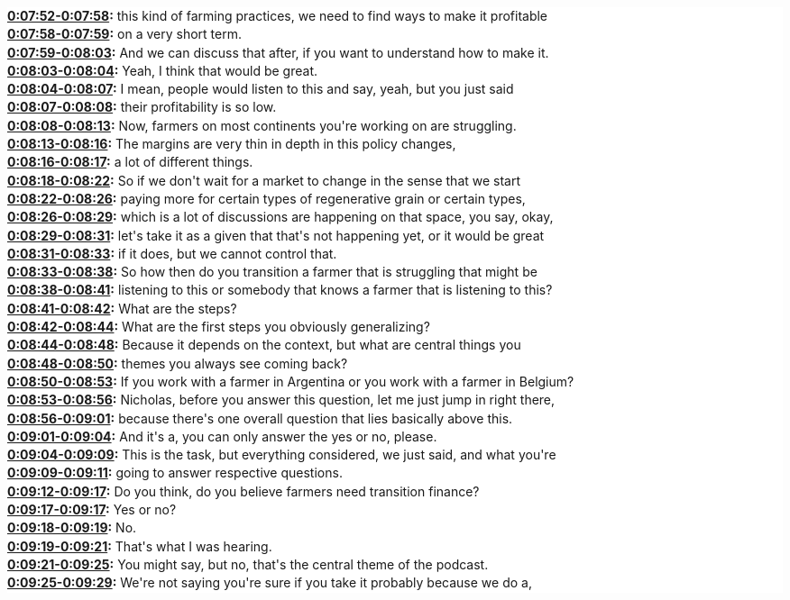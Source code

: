 **[0:07:52-0:07:58](https://investinginregenerativeagriculture.com/2020/05/26/transition-finance-ep6/#t=0:07:52):**  this kind of farming practices, we need to find ways to make it profitable  
**[0:07:58-0:07:59](https://investinginregenerativeagriculture.com/2020/05/26/transition-finance-ep6/#t=0:07:58):**  on a very short term.  
**[0:07:59-0:08:03](https://investinginregenerativeagriculture.com/2020/05/26/transition-finance-ep6/#t=0:07:59):**  And we can discuss that after, if you want to understand how to make it.  
**[0:08:03-0:08:04](https://investinginregenerativeagriculture.com/2020/05/26/transition-finance-ep6/#t=0:08:03):**  Yeah, I think that would be great.  
**[0:08:04-0:08:07](https://investinginregenerativeagriculture.com/2020/05/26/transition-finance-ep6/#t=0:08:04):**  I mean, people would listen to this and say, yeah, but you just said  
**[0:08:07-0:08:08](https://investinginregenerativeagriculture.com/2020/05/26/transition-finance-ep6/#t=0:08:07):**  their profitability is so low.  
**[0:08:08-0:08:13](https://investinginregenerativeagriculture.com/2020/05/26/transition-finance-ep6/#t=0:08:08):**  Now, farmers on most continents you're working on are struggling.  
**[0:08:13-0:08:16](https://investinginregenerativeagriculture.com/2020/05/26/transition-finance-ep6/#t=0:08:13):**  The margins are very thin in depth in this policy changes,  
**[0:08:16-0:08:17](https://investinginregenerativeagriculture.com/2020/05/26/transition-finance-ep6/#t=0:08:16):**  a lot of different things.  
**[0:08:18-0:08:22](https://investinginregenerativeagriculture.com/2020/05/26/transition-finance-ep6/#t=0:08:18):**  So if we don't wait for a market to change in the sense that we start  
**[0:08:22-0:08:26](https://investinginregenerativeagriculture.com/2020/05/26/transition-finance-ep6/#t=0:08:22):**  paying more for certain types of regenerative grain or certain types,  
**[0:08:26-0:08:29](https://investinginregenerativeagriculture.com/2020/05/26/transition-finance-ep6/#t=0:08:26):**  which is a lot of discussions are happening on that space, you say, okay,  
**[0:08:29-0:08:31](https://investinginregenerativeagriculture.com/2020/05/26/transition-finance-ep6/#t=0:08:29):**  let's take it as a given that that's not happening yet, or it would be great  
**[0:08:31-0:08:33](https://investinginregenerativeagriculture.com/2020/05/26/transition-finance-ep6/#t=0:08:31):**  if it does, but we cannot control that.  
**[0:08:33-0:08:38](https://investinginregenerativeagriculture.com/2020/05/26/transition-finance-ep6/#t=0:08:33):**  So how then do you transition a farmer that is struggling that might be  
**[0:08:38-0:08:41](https://investinginregenerativeagriculture.com/2020/05/26/transition-finance-ep6/#t=0:08:38):**  listening to this or somebody that knows a farmer that is listening to this?  
**[0:08:41-0:08:42](https://investinginregenerativeagriculture.com/2020/05/26/transition-finance-ep6/#t=0:08:41):**  What are the steps?  
**[0:08:42-0:08:44](https://investinginregenerativeagriculture.com/2020/05/26/transition-finance-ep6/#t=0:08:42):**  What are the first steps you obviously generalizing?  
**[0:08:44-0:08:48](https://investinginregenerativeagriculture.com/2020/05/26/transition-finance-ep6/#t=0:08:44):**  Because it depends on the context, but what are central things you  
**[0:08:48-0:08:50](https://investinginregenerativeagriculture.com/2020/05/26/transition-finance-ep6/#t=0:08:48):**  themes you always see coming back?  
**[0:08:50-0:08:53](https://investinginregenerativeagriculture.com/2020/05/26/transition-finance-ep6/#t=0:08:50):**  If you work with a farmer in Argentina or you work with a farmer in Belgium?  
**[0:08:53-0:08:56](https://investinginregenerativeagriculture.com/2020/05/26/transition-finance-ep6/#t=0:08:53):**  Nicholas, before you answer this question, let me just jump in right there,  
**[0:08:56-0:09:01](https://investinginregenerativeagriculture.com/2020/05/26/transition-finance-ep6/#t=0:08:56):**  because there's one overall question that lies basically above this.  
**[0:09:01-0:09:04](https://investinginregenerativeagriculture.com/2020/05/26/transition-finance-ep6/#t=0:09:01):**  And it's a, you can only answer the yes or no, please.  
**[0:09:04-0:09:09](https://investinginregenerativeagriculture.com/2020/05/26/transition-finance-ep6/#t=0:09:04):**  This is the task, but everything considered, we just said, and what you're  
**[0:09:09-0:09:11](https://investinginregenerativeagriculture.com/2020/05/26/transition-finance-ep6/#t=0:09:09):**  going to answer respective questions.  
**[0:09:12-0:09:17](https://investinginregenerativeagriculture.com/2020/05/26/transition-finance-ep6/#t=0:09:12):**  Do you think, do you believe farmers need transition finance?  
**[0:09:17-0:09:17](https://investinginregenerativeagriculture.com/2020/05/26/transition-finance-ep6/#t=0:09:17):**  Yes or no?  
**[0:09:18-0:09:19](https://investinginregenerativeagriculture.com/2020/05/26/transition-finance-ep6/#t=0:09:18):**  No.  
**[0:09:19-0:09:21](https://investinginregenerativeagriculture.com/2020/05/26/transition-finance-ep6/#t=0:09:19):**  That's what I was hearing.  
**[0:09:21-0:09:25](https://investinginregenerativeagriculture.com/2020/05/26/transition-finance-ep6/#t=0:09:21):**  You might say, but no, that's the central theme of the podcast.  
**[0:09:25-0:09:29](https://investinginregenerativeagriculture.com/2020/05/26/transition-finance-ep6/#t=0:09:25):**  We're not saying you're sure if you take it probably because we do a,  